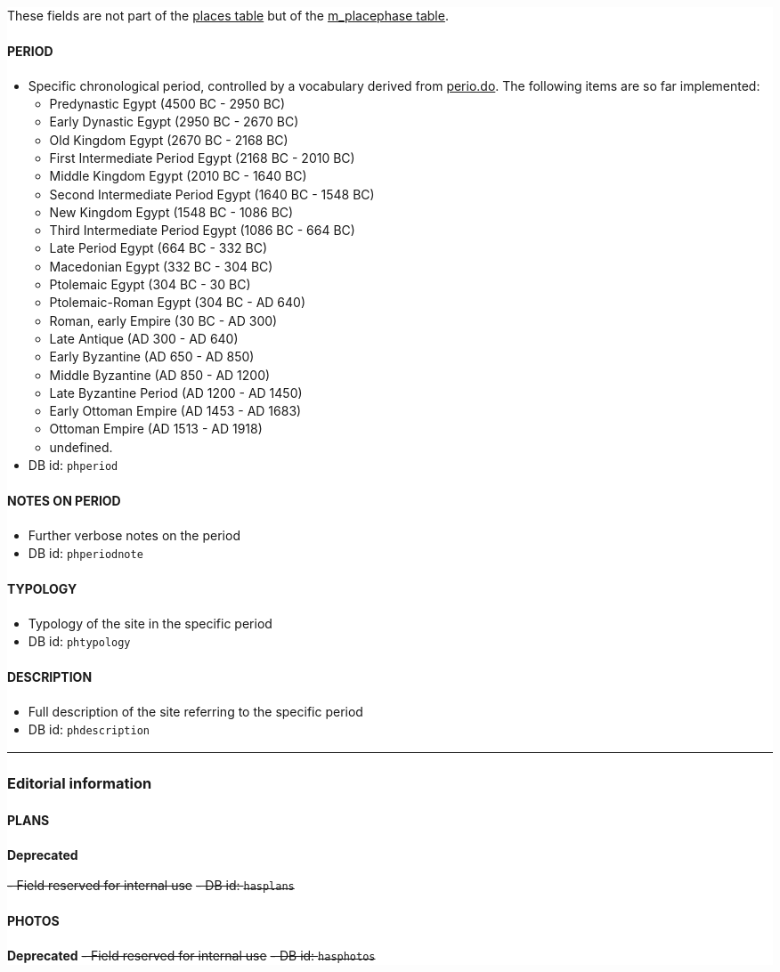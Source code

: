 These fields are not part of the [places table](../db-schema/places.md) but of the [m_placephase table](../db-schema/m_placephase.md).

#### PERIOD
- Specific chronological period, controlled by a vocabulary derived from [perio.do](http://perio.do/). The following items are so far implemented:
  - Predynastic Egypt (4500 BC - 2950 BC)
  - Early Dynastic Egypt (2950 BC - 2670 BC)
  - Old Kingdom Egypt (2670 BC - 2168 BC)
  - First Intermediate Period Egypt (2168 BC - 2010 BC)
  - Middle Kingdom Egypt (2010 BC - 1640 BC)
  - Second Intermediate Period Egypt (1640 BC - 1548 BC)
  - New Kingdom Egypt (1548 BC - 1086 BC)
  - Third Intermediate Period Egypt (1086 BC - 664 BC)
  - Late Period Egypt (664 BC - 332 BC)
  - Macedonian Egypt (332 BC - 304 BC)
  - Ptolemaic Egypt (304 BC - 30 BC)
  - Ptolemaic-Roman Egypt (304 BC - AD 640)
  - Roman, early Empire (30 BC - AD 300)
  - Late Antique (AD 300 - AD 640)
  - Early Byzantine (AD 650 - AD 850)
  - Middle Byzantine (AD 850 - AD 1200)
  - Late Byzantine Period (AD 1200 - AD 1450)
  - Early Ottoman Empire (AD 1453 - AD 1683)
  - Ottoman Empire (AD 1513 - AD 1918)
  - undefined.
- DB id: `phperiod`

#### NOTES ON PERIOD
- Further verbose notes on the period
- DB id: `phperiodnote`

#### TYPOLOGY
- Typology of the site in the specific period
- DB id: `phtypology`

#### DESCRIPTION
- Full description of the site referring to the specific period
- DB id: `phdescription`

---

### Editorial information

#### PLANS
**Deprecated**

~~- Field reserved for internal use~~
~~- DB id: `hasplans`~~

#### PHOTOS
**Deprecated**
~~- Field reserved for internal use~~
~~- DB id: `hasphotos`~~
